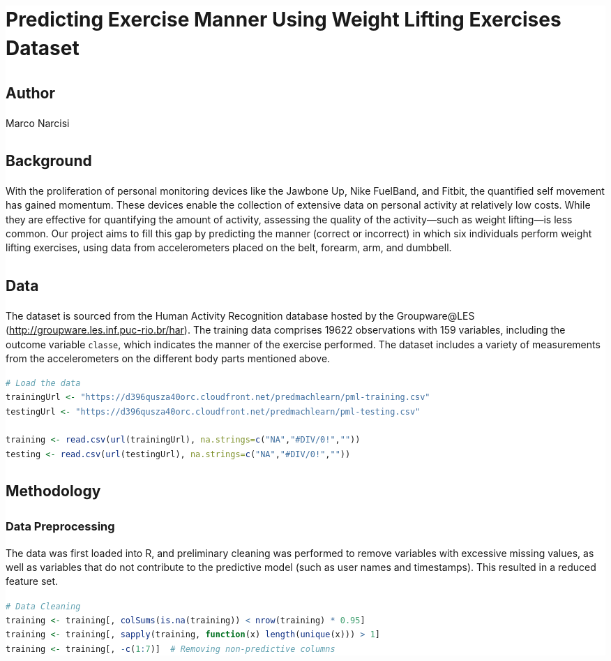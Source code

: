 # Predicting Exercise Manner Using Weight Lifting Exercises Dataset

## Author

Marco Narcisi

## Background

With the proliferation of personal monitoring devices like the Jawbone Up, Nike FuelBand, and Fitbit, the quantified self movement has gained momentum. These devices enable the collection of extensive data on personal activity at relatively low costs. While they are effective for quantifying the amount of activity, assessing the quality of the activity—such as weight lifting—is less common. Our project aims to fill this gap by predicting the manner (correct or incorrect) in which six individuals perform weight lifting exercises, using data from accelerometers placed on the belt, forearm, arm, and dumbbell.

## Data

The dataset is sourced from the Human Activity Recognition database hosted by the Groupware@LES (http://groupware.les.inf.puc-rio.br/har). The training data comprises 19622 observations with 159 variables, including the outcome variable `classe`, which indicates the manner of the exercise performed. The dataset includes a variety of measurements from the accelerometers on the different body parts mentioned above.

```r
# Load the data
trainingUrl <- "https://d396qusza40orc.cloudfront.net/predmachlearn/pml-training.csv"
testingUrl <- "https://d396qusza40orc.cloudfront.net/predmachlearn/pml-testing.csv"

training <- read.csv(url(trainingUrl), na.strings=c("NA","#DIV/0!",""))
testing <- read.csv(url(testingUrl), na.strings=c("NA","#DIV/0!",""))
```

<div style="page-break-before: always;"></div>

## Methodology

### Data Preprocessing

The data was first loaded into R, and preliminary cleaning was performed to remove variables with excessive missing values, as well as variables that do not contribute to the predictive model (such as user names and timestamps). This resulted in a reduced feature set.

```r
# Data Cleaning
training <- training[, colSums(is.na(training)) < nrow(training) * 0.95]
training <- training[, sapply(training, function(x) length(unique(x))) > 1]
training <- training[, -c(1:7)]  # Removing non-predictive columns
```
